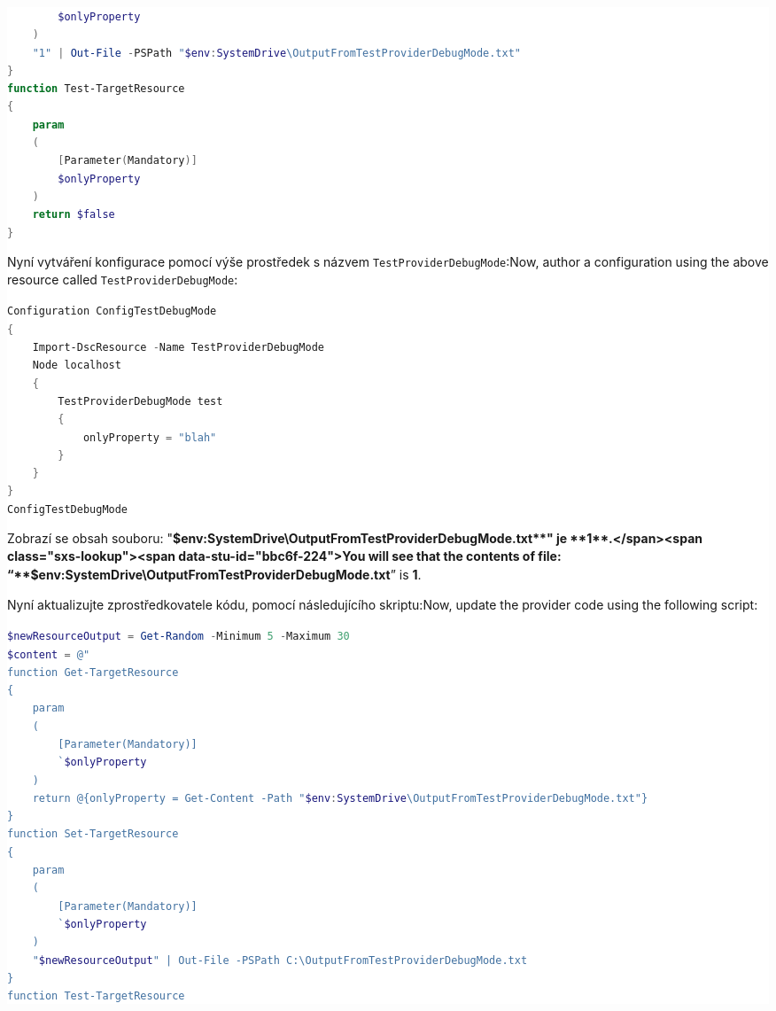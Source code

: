```powershell
        $onlyProperty
    )
    "1" | Out-File -PSPath "$env:SystemDrive\OutputFromTestProviderDebugMode.txt"
}
function Test-TargetResource
{
    param
    (
        [Parameter(Mandatory)]
        $onlyProperty
    )
    return $false
} 
```

<span data-ttu-id="bbc6f-223">Nyní vytváření konfigurace pomocí výše prostředek s názvem `TestProviderDebugMode`:</span><span class="sxs-lookup"><span data-stu-id="bbc6f-223">Now, author a configuration using the above resource called `TestProviderDebugMode`:</span></span>

```powershell
Configuration ConfigTestDebugMode
{
    Import-DscResource -Name TestProviderDebugMode
    Node localhost
    {
        TestProviderDebugMode test
        {
            onlyProperty = "blah"
        }
    }
}
ConfigTestDebugMode
```

<span data-ttu-id="bbc6f-224">Zobrazí se obsah souboru: "**$env:SystemDrive\OutputFromTestProviderDebugMode.txt**" je **1**.</span><span class="sxs-lookup"><span data-stu-id="bbc6f-224">You will see that the contents of file: “**$env:SystemDrive\OutputFromTestProviderDebugMode.txt**” is **1**.</span></span>

<span data-ttu-id="bbc6f-225">Nyní aktualizujte zprostředkovatele kódu, pomocí následujícího skriptu:</span><span class="sxs-lookup"><span data-stu-id="bbc6f-225">Now, update the provider code using the following script:</span></span>

```powershell
$newResourceOutput = Get-Random -Minimum 5 -Maximum 30
$content = @"
function Get-TargetResource
{
    param
    (
        [Parameter(Mandatory)]
        `$onlyProperty
    )
    return @{onlyProperty = Get-Content -Path "$env:SystemDrive\OutputFromTestProviderDebugMode.txt"}
}
function Set-TargetResource
{
    param
    (
        [Parameter(Mandatory)]
        `$onlyProperty
    )
    "$newResourceOutput" | Out-File -PSPath C:\OutputFromTestProviderDebugMode.txt
}
function Test-TargetResource
```